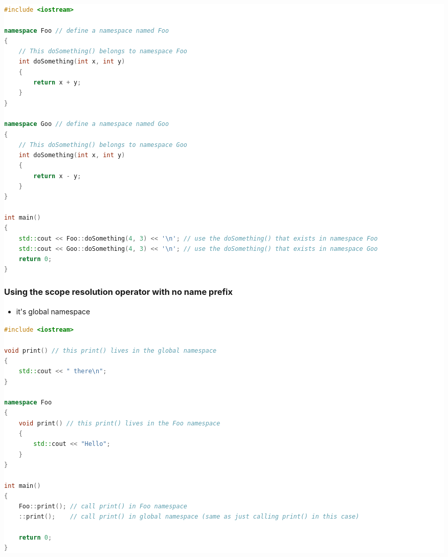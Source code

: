 ```cpp
#include <iostream>

namespace Foo // define a namespace named Foo
{
    // This doSomething() belongs to namespace Foo
    int doSomething(int x, int y)
    {
        return x + y;
    }
}

namespace Goo // define a namespace named Goo
{
    // This doSomething() belongs to namespace Goo
    int doSomething(int x, int y)
    {
        return x - y;
    }
}

int main()
{
    std::cout << Foo::doSomething(4, 3) << '\n'; // use the doSomething() that exists in namespace Foo
    std::cout << Goo::doSomething(4, 3) << '\n'; // use the doSomething() that exists in namespace Goo
    return 0;
}
```

### Using the scope resolution operator with no name prefix

-   it's global namespace

```cpp
#include <iostream>

void print() // this print() lives in the global namespace
{
	std::cout << " there\n";
}

namespace Foo
{
	void print() // this print() lives in the Foo namespace
	{
		std::cout << "Hello";
	}
}

int main()
{
	Foo::print(); // call print() in Foo namespace
	::print();    // call print() in global namespace (same as just calling print() in this case)

	return 0;
}
```
